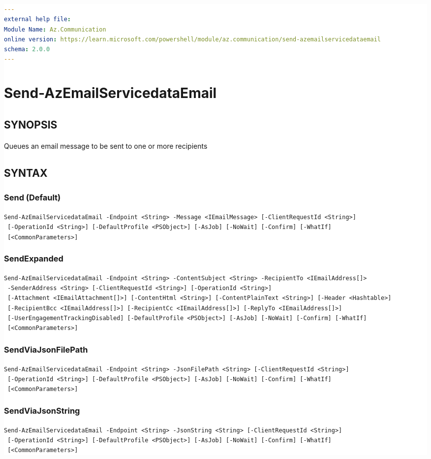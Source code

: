 ```yaml
---
external help file:
Module Name: Az.Communication
online version: https://learn.microsoft.com/powershell/module/az.communication/send-azemailservicedataemail
schema: 2.0.0
---
```


# Send-AzEmailServicedataEmail

## SYNOPSIS
Queues an email message to be sent to one or more recipients

## SYNTAX

### Send (Default)
```
Send-AzEmailServicedataEmail -Endpoint <String> -Message <IEmailMessage> [-ClientRequestId <String>]
 [-OperationId <String>] [-DefaultProfile <PSObject>] [-AsJob] [-NoWait] [-Confirm] [-WhatIf]
 [<CommonParameters>]
```

### SendExpanded
```
Send-AzEmailServicedataEmail -Endpoint <String> -ContentSubject <String> -RecipientTo <IEmailAddress[]>
 -SenderAddress <String> [-ClientRequestId <String>] [-OperationId <String>]
 [-Attachment <IEmailAttachment[]>] [-ContentHtml <String>] [-ContentPlainText <String>] [-Header <Hashtable>]
 [-RecipientBcc <IEmailAddress[]>] [-RecipientCc <IEmailAddress[]>] [-ReplyTo <IEmailAddress[]>]
 [-UserEngagementTrackingDisabled] [-DefaultProfile <PSObject>] [-AsJob] [-NoWait] [-Confirm] [-WhatIf]
 [<CommonParameters>]
```

### SendViaJsonFilePath
```
Send-AzEmailServicedataEmail -Endpoint <String> -JsonFilePath <String> [-ClientRequestId <String>]
 [-OperationId <String>] [-DefaultProfile <PSObject>] [-AsJob] [-NoWait] [-Confirm] [-WhatIf]
 [<CommonParameters>]
```

### SendViaJsonString
```
Send-AzEmailServicedataEmail -Endpoint <String> -JsonString <String> [-ClientRequestId <String>]
 [-OperationId <String>] [-DefaultProfile <PSObject>] [-AsJob] [-NoWait] [-Confirm] [-WhatIf]
 [<CommonParameters>]
```

